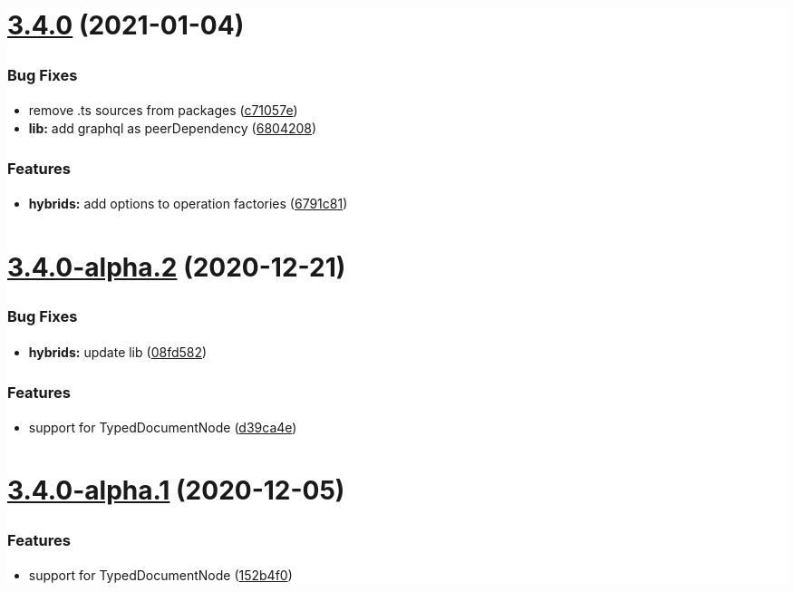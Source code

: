 



# [3.4.0](https://github.com/apollo-elements/apollo-elements/compare/@apollo-elements/hybrids@3.4.0-alpha.2...@apollo-elements/hybrids@3.4.0) (2021-01-04)


### Bug Fixes

* remove .ts sources from packages ([c71057e](https://github.com/apollo-elements/apollo-elements/commit/c71057ee42ae610621113d5da9555f0a8c42d96c))
* **lib:** add graphql as peerDependency ([6804208](https://github.com/apollo-elements/apollo-elements/commit/68042089167222b8ca13895f88077b38e973e186))


### Features

* **hybrids:** add options to operation factories ([6791c81](https://github.com/apollo-elements/apollo-elements/commit/6791c8135b18917aa240716c655f76f246bd5d04))





# [3.4.0-alpha.2](https://github.com/apollo-elements/apollo-elements/compare/@apollo-elements/hybrids@3.4.0-alpha.0...@apollo-elements/hybrids@3.4.0-alpha.2) (2020-12-21)


### Bug Fixes

* **hybrids:** update lib ([08fd582](https://github.com/apollo-elements/apollo-elements/commit/08fd5825fd92f007f707158971fad7d582a26270))


### Features

* support for TypedDocumentNode ([d39ca4e](https://github.com/apollo-elements/apollo-elements/commit/d39ca4e0094220cfceba97b9bfe59ed078045560))





# [3.4.0-alpha.1](https://github.com/apollo-elements/apollo-elements/compare/@apollo-elements/hybrids@3.4.0-alpha.0...@apollo-elements/hybrids@3.4.0-alpha.1) (2020-12-05)


### Features

* support for TypedDocumentNode ([152b4f0](https://github.com/apollo-elements/apollo-elements/commit/152b4f0e66ff22b7aa30c7b926db8291b0cbdfea))
